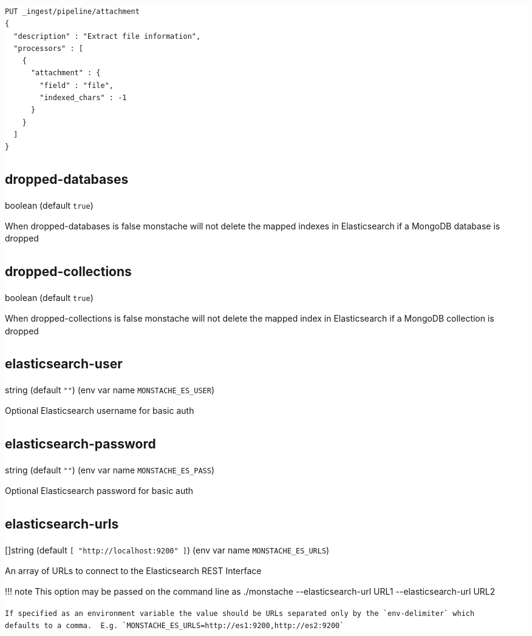 ```
PUT _ingest/pipeline/attachment
{
  "description" : "Extract file information",
  "processors" : [
    {
      "attachment" : {
        "field" : "file",
        "indexed_chars" : -1
      }
    }
  ]
}
```

## dropped-databases

boolean (default `true`)

When dropped-databases is false monstache will not delete the mapped indexes in Elasticsearch if a MongoDB database is dropped

## dropped-collections

boolean (default `true`)

When dropped-collections is false monstache will not delete the mapped index in Elasticsearch if a MongoDB collection is dropped

## elasticsearch-user

string (default `""`) (env var name `MONSTACHE_ES_USER`)

Optional Elasticsearch username for basic auth

## elasticsearch-password

string (default `""`) (env var name `MONSTACHE_ES_PASS`)

Optional Elasticsearch password for basic auth

## elasticsearch-urls

[]string (default `[ "http://localhost:9200" ]`) (env var name `MONSTACHE_ES_URLS`)

An array of URLs to connect to the Elasticsearch REST Interface

!!! note
	This option may be passed on the command line as ./monstache --elasticsearch-url URL1 --elasticsearch-url URL2 

	If specified as an environment variable the value should be URLs separated only by the `env-delimiter` which
	defaults to a comma.  E.g. `MONSTACHE_ES_URLS=http://es1:9200,http://es2:9200`
